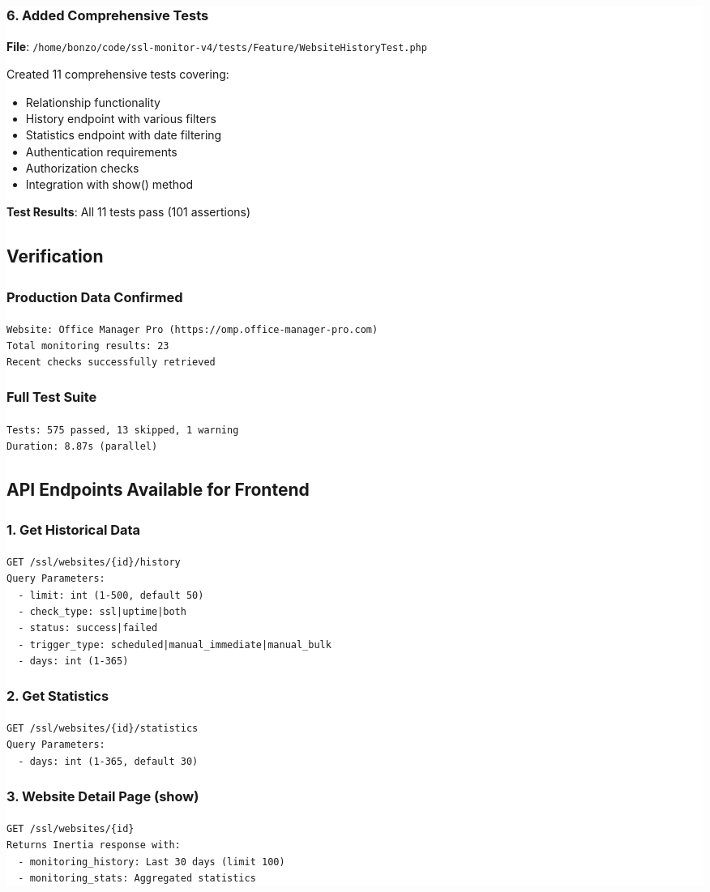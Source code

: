 ### 6. Added Comprehensive Tests
**File**: `/home/bonzo/code/ssl-monitor-v4/tests/Feature/WebsiteHistoryTest.php`

Created 11 comprehensive tests covering:
- Relationship functionality
- History endpoint with various filters
- Statistics endpoint with date filtering
- Authentication requirements
- Authorization checks
- Integration with show() method

**Test Results**: All 11 tests pass (101 assertions)

## Verification

### Production Data Confirmed
```
Website: Office Manager Pro (https://omp.office-manager-pro.com)
Total monitoring results: 23
Recent checks successfully retrieved
```

### Full Test Suite
```
Tests: 575 passed, 13 skipped, 1 warning
Duration: 8.87s (parallel)
```

## API Endpoints Available for Frontend

### 1. Get Historical Data
```
GET /ssl/websites/{id}/history
Query Parameters:
  - limit: int (1-500, default 50)
  - check_type: ssl|uptime|both
  - status: success|failed
  - trigger_type: scheduled|manual_immediate|manual_bulk
  - days: int (1-365)
```

### 2. Get Statistics
```
GET /ssl/websites/{id}/statistics
Query Parameters:
  - days: int (1-365, default 30)
```

### 3. Website Detail Page (show)
```
GET /ssl/websites/{id}
Returns Inertia response with:
  - monitoring_history: Last 30 days (limit 100)
  - monitoring_stats: Aggregated statistics
```
